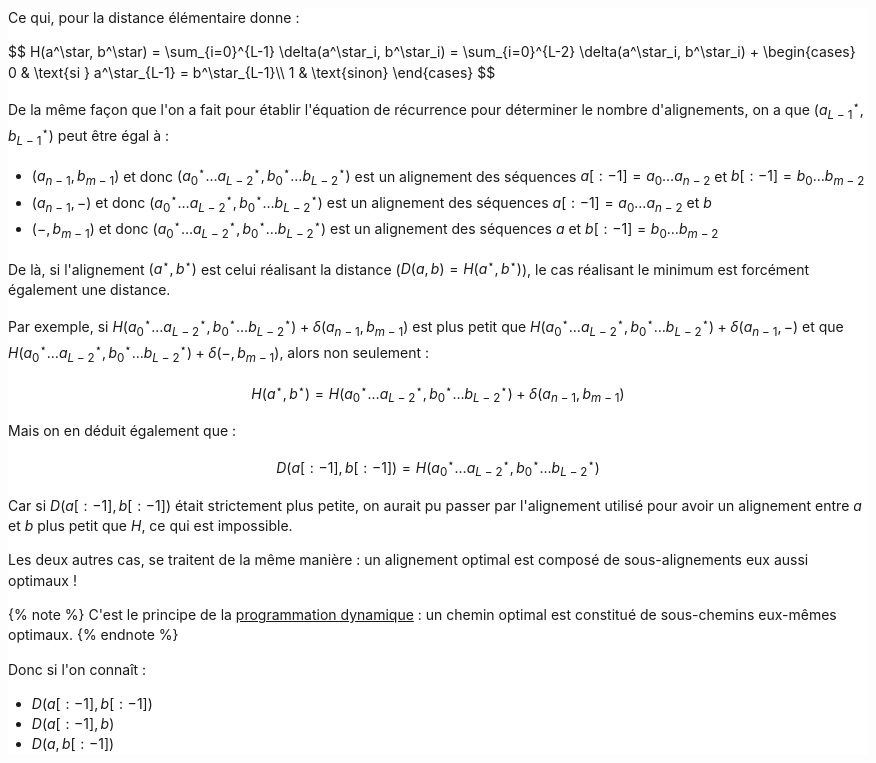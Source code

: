 Ce qui, pour la distance élémentaire donne :

<div>
$$
H(a^\star, b^\star) = \sum_{i=0}^{L-1} \delta(a^\star_i, b^\star_i) = \sum_{i=0}^{L-2} \delta(a^\star_i, b^\star_i) +
\begin{cases}
0 & \text{si } a^\star_{L-1} = b^\star_{L-1}\\
1 & \text{sinon}
\end{cases}
$$
</div>

De la même façon que l'on a fait pour établir l'équation de récurrence pour déterminer le nombre d'alignements, on a que $(a^\star_{L-1}, b^\star_{L-1})$ peut être égal à :

* $(a_{n-1}, b_{m-1})$ et donc $(a^\star_0\dots a^\star_{L-2}, b^\star_0\dots b^\star_{L-2})$ est un alignement des séquences $a[:-1] = a_0\dots a_{n-2}$ et $b[:-1] = b_0\dots b_{m-2}$
* $(a_{n-1}, -)$ et donc $(a^\star_0\dots a^\star_{L-2}, b^\star_0\dots b^\star_{L-2})$ est un alignement des séquences $a[:-1] = a_0\dots a_{n-2}$ et $b$
* $(-, b_{m-1})$ et donc $(a^\star_0\dots a^\star_{L-2}, b^\star_0\dots b^\star_{L-2})$ est un alignement des séquences $a$ et $b[:-1] = b_0\dots b_{m-2}$

De là, si l'alignement $(a^\star, b^\star)$ est celui réalisant la distance ($D(a, b) = H(a^\star, b^\star)$), le cas réalisant le minimum est forcément également une distance.

Par exemple, si $H(a^\star_0\dots a^\star_{L-2}, b^\star_0\dots b^\star_{L-2}) + \delta(a_{n-1}, b_{m-1})$ est plus petit que $H(a^\star_0\dots a^\star_{L-2}, b^\star_0\dots b^\star_{L-2}) + \delta(a_{n-1}, -)$ et que $H(a^\star_0\dots a^\star_{L-2}, b^\star_0\dots b^\star_{L-2}) + \delta(-, b_{m-1})$, alors non seulement :

$$
H(a^\star, b^\star) = H(a^\star_0\dots a^\star_{L-2}, b^\star_0\dots b^\star_{L-2}) + \delta(a_{n-1}, b_{m-1})
$$

Mais on en déduit également que :

$$
D(a[:-1], b[:-1]) = H(a^\star_0\dots a^\star_{L-2}, b^\star_0\dots b^\star_{L-2})
$$

Car si $D(a[:-1], b[:-1])$ était strictement plus petite, on aurait pu passer par l'alignement utilisé pour avoir un alignement entre $a$ et $b$ plus petit que $H$, ce qui est impossible.

Les deux autres cas, se traitent de la même manière : un alignement optimal est composé de sous-alignements eux aussi optimaux !

{% note %}
C'est le principe de la [programmation dynamique](https://fr.wikipedia.org/wiki/Programmation_dynamique) : un chemin optimal est constitué de sous-chemins eux-mêmes optimaux.
{% endnote %}

Donc si l'on connaît :

* $D(a[:-1], b[:-1])$
* $D(a[:-1], b)$
* $D(a, b[:-1])$

